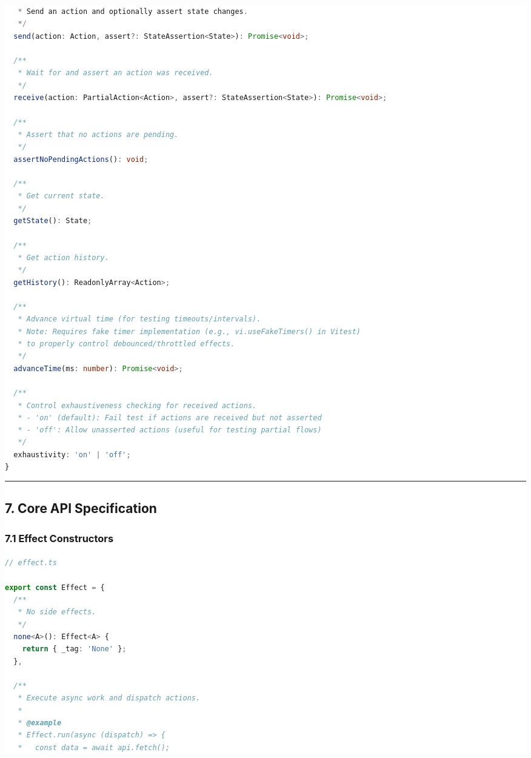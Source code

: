 ```typescript
   * Send an action and optionally assert state changes.
   */
  send(action: Action, assert?: StateAssertion<State>): Promise<void>;

  /**
   * Wait for and assert an action was received.
   */
  receive(action: PartialAction<Action>, assert?: StateAssertion<State>): Promise<void>;

  /**
   * Assert that no actions are pending.
   */
  assertNoPendingActions(): void;

  /**
   * Get current state.
   */
  getState(): State;

  /**
   * Get action history.
   */
  getHistory(): ReadonlyArray<Action>;

  /**
   * Advance virtual time (for testing timeouts/intervals).
   * Note: Requires fake timer implementation (e.g., vi.useFakeTimers() in Vitest)
   * to properly control debounced/throttled effects.
   */
  advanceTime(ms: number): Promise<void>;

  /**
   * Control exhaustiveness checking for received actions.
   * - 'on' (default): Fail test if actions are received but not asserted
   * - 'off': Allow unasserted actions (useful for testing partial flows)
   */
  exhaustivity: 'on' | 'off';
}
```

---

## 7. Core API Specification

### 7.1 Effect Constructors

```typescript
// effect.ts

export const Effect = {
  /**
   * No side effects.
   */
  none<A>(): Effect<A> {
    return { _tag: 'None' };
  },

  /**
   * Execute async work and dispatch actions.
   *
   * @example
   * Effect.run(async (dispatch) => {
   *   const data = await api.fetch();
```